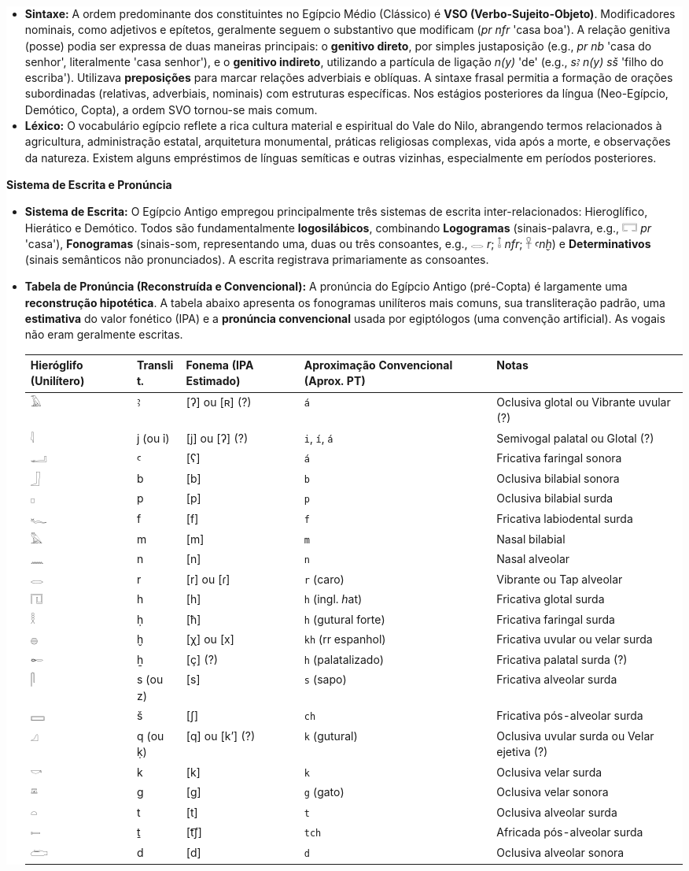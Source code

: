 *   **Sintaxe:** A ordem predominante dos constituintes no Egípcio Médio (Clássico) é **VSO (Verbo-Sujeito-Objeto)**. Modificadores nominais, como adjetivos e epítetos, geralmente seguem o substantivo que modificam (*pr nfr* 'casa boa'). A relação genitiva (posse) podia ser expressa de duas maneiras principais: o **genitivo direto**, por simples justaposição (e.g., *pr nb* 'casa do senhor', literalmente 'casa senhor'), e o **genitivo indireto**, utilizando a partícula de ligação *n(y)* 'de' (e.g., *sꜣ n(y) sš* 'filho do escriba'). Utilizava **preposições** para marcar relações adverbiais e oblíquas. A sintaxe frasal permitia a formação de orações subordinadas (relativas, adverbiais, nominais) com estruturas específicas. Nos estágios posteriores da língua (Neo-Egípcio, Demótico, Copta), a ordem SVO tornou-se mais comum.
*   **Léxico:** O vocabulário egípcio reflete a rica cultura material e espiritual do Vale do Nilo, abrangendo termos relacionados à agricultura, administração estatal, arquitetura monumental, práticas religiosas complexas, vida após a morte, e observações da natureza. Existem alguns empréstimos de línguas semíticas e outras vizinhas, especialmente em períodos posteriores.

**Sistema de Escrita e Pronúncia**

*   **Sistema de Escrita:** O Egípcio Antigo empregou principalmente três sistemas de escrita inter-relacionados: Hieroglífico, Hierático e Demótico. Todos são fundamentalmente **logosilábicos**, combinando **Logogramas** (sinais-palavra, e.g., 𓉐 *pr* 'casa'), **Fonogramas** (sinais-som, representando uma, duas ou três consoantes, e.g., 𓂋 *r*; 𓄤 *nfr*; 𓋹 *ꜥnḫ*) e **Determinativos** (sinais semânticos não pronunciados). A escrita registrava primariamente as consoantes.

*   **Tabela de Pronúncia (Reconstruída e Convencional):**
    A pronúncia do Egípcio Antigo (pré-Copta) é largamente uma **reconstrução hipotética**. A tabela abaixo apresenta os fonogramas unilíteros mais comuns, sua transliteração padrão, uma **estimativa** do valor fonético (IPA) e a **pronúncia convencional** usada por egiptólogos (uma convenção artificial). As vogais não eram geralmente escritas.

    | Hieróglifo (Unilítero) | Translit. | Fonema (IPA Estimado) | Aproximação Convencional (Aprox. PT) | Notas |
    |---|---|---|---|---|
    | 𓄿 | ꜣ | [ʔ] ou [ʀ] (?) | `á` | Oclusiva glotal ou Vibrante uvular (?) |
    | 𓇋 | j (ou ỉ) | [j] ou [ʔ] (?) | `i`, `í`, `á` | Semivogal palatal ou Glotal (?) |
    | 𓂝 | ꜥ | [ʕ] | `á` | Fricativa faringal sonora |
    | 𓃀 | b | [b] | `b` | Oclusiva bilabial sonora |
    | 𓊪 | p | [p] | `p` | Oclusiva bilabial surda |
    | 𓆑 | f | [f] | `f` | Fricativa labiodental surda |
    | 𓅓 | m | [m] | `m` | Nasal bilabial |
    | 𓈖 | n | [n] | `n` | Nasal alveolar |
    | 𓂋 | r | [r] ou [ɾ] | `r` (caro) | Vibrante ou Tap alveolar |
    | 𓉔 | h | [h] | `h` (ingl. *h*at) | Fricativa glotal surda |
    | 𓎛 | ḥ | [ħ] | `h` (gutural forte) | Fricativa faringal surda |
    | 𓐍 | ḫ | [χ] ou [x] | `kh` (rr espanhol) | Fricativa uvular ou velar surda |
    | 𓄡 | ẖ | [ç] (?) | `h` (palatalizado) | Fricativa palatal surda (?) |
    | 𓋴 | s (ou z) | [s] | `s` (sapo) | Fricativa alveolar surda |
    | 𓈙 | š | [ʃ] | `ch` | Fricativa pós-alveolar surda |
    | 𓈎 | q (ou ḳ) | [q] ou [kʼ] (?) | `k` (gutural) | Oclusiva uvular surda ou Velar ejetiva (?) |
    | 𓎡 | k | [k] | `k` | Oclusiva velar surda |
    | 𓎽 | g | [ɡ] | `g` (gato) | Oclusiva velar sonora |
    | 𓏏 | t | [t] | `t` | Oclusiva alveolar surda |
    | 𓍿 | ṯ | [t͡ʃ] | `tch` | Africada pós-alveolar surda |
    | 𓂧 | d | [d] | `d` | Oclusiva alveolar sonora |